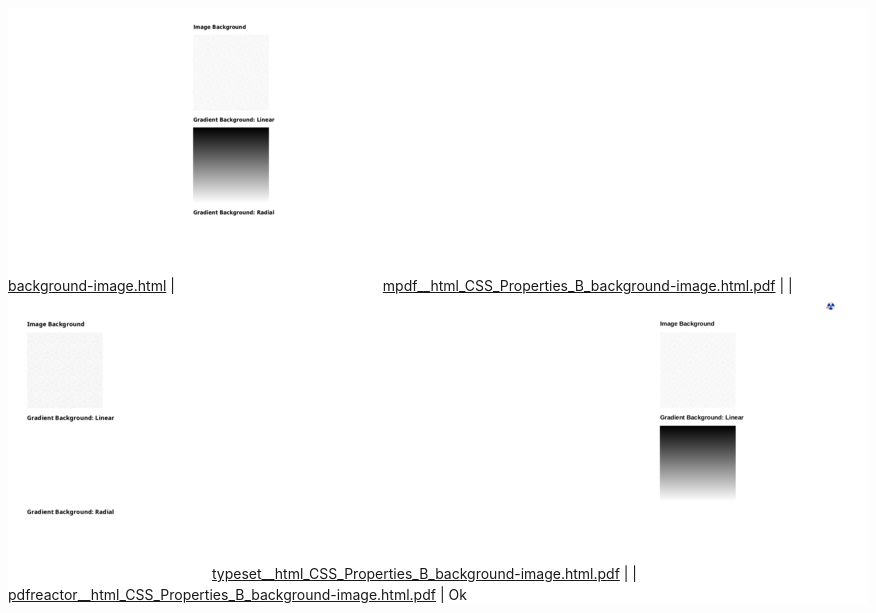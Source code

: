 [background-image.html](/html/CSS%20Properties/B/background-image.html) | ![](result/mpdf__html_CSS_Properties_B_background-image.html.png) [mpdf__html_CSS_Properties_B_background-image.html.pdf](result/mpdf__html_CSS_Properties_B_background-image.html.pdf) |  | ![](result/typeset__html_CSS_Properties_B_background-image.html.png) [typeset__html_CSS_Properties_B_background-image.html.pdf](result/typeset__html_CSS_Properties_B_background-image.html.pdf) |  | ![](result/pdfreactor__html_CSS_Properties_B_background-image.html.png) [pdfreactor__html_CSS_Properties_B_background-image.html.pdf](result/pdfreactor__html_CSS_Properties_B_background-image.html.pdf) | Ok